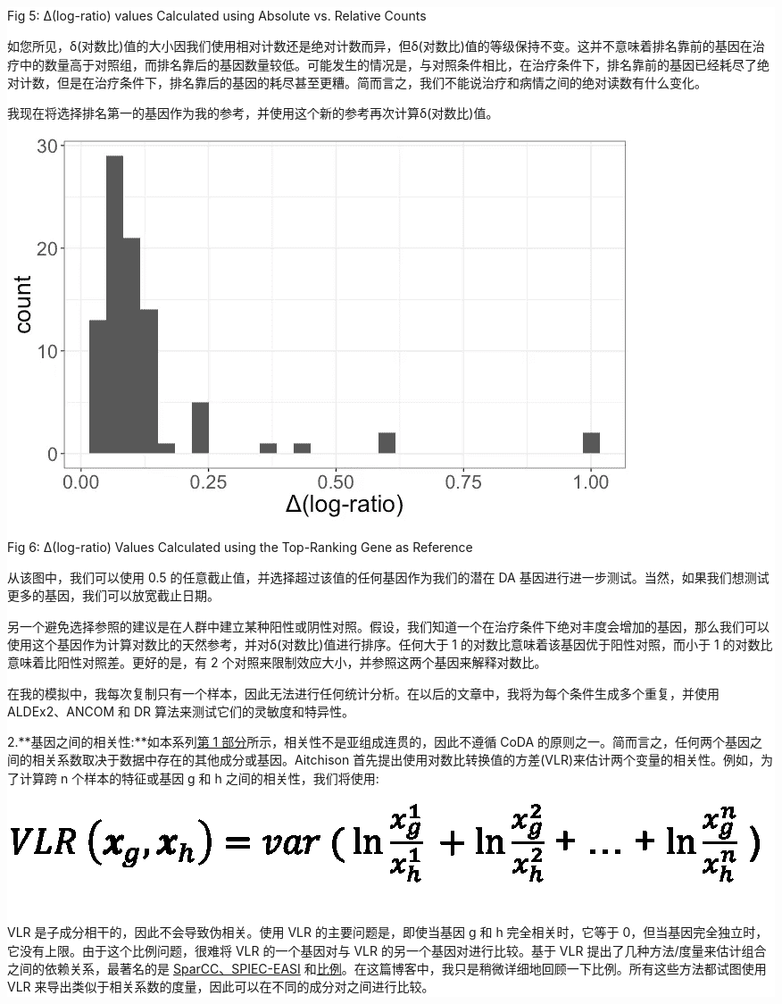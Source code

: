 Fig 5: Δ(log-ratio) values Calculated using Absolute vs. Relative Counts

如您所见，δ(对数比)值的大小因我们使用相对计数还是绝对计数而异，但δ(对数比)值的等级保持不变。这并不意味着排名靠前的基因在治疗中的数量高于对照组，而排名靠后的基因数量较低。可能发生的情况是，与对照条件相比，在治疗条件下，排名靠前的基因已经耗尽了绝对计数，但是在治疗条件下，排名靠后的基因的耗尽甚至更糟。简而言之，我们不能说治疗和病情之间的绝对读数有什么变化。

我现在将选择排名第一的基因作为我的参考，并使用这个新的参考再次计算δ(对数比)值。

![](img/16ff84381352333a821b546b945e6eaa.png)

Fig 6: Δ(log-ratio) Values Calculated using the Top-Ranking Gene as Reference

从该图中，我们可以使用 0.5 的任意截止值，并选择超过该值的任何基因作为我们的潜在 DA 基因进行进一步测试。当然，如果我们想测试更多的基因，我们可以放宽截止日期。

另一个避免选择参照的建议是在人群中建立某种阳性或阴性对照。假设，我们知道一个在治疗条件下绝对丰度会增加的基因，那么我们可以使用这个基因作为计算对数比的天然参考，并对δ(对数比)值进行排序。任何大于 1 的对数比意味着该基因优于阳性对照，而小于 1 的对数比意味着比阳性对照差。更好的是，有 2 个对照来限制效应大小，并参照这两个基因来解释对数比。

在我的模拟中，我每次复制只有一个样本，因此无法进行任何统计分析。在以后的文章中，我将为每个条件生成多个重复，并使用 ALDEx2、ANCOM 和 DR 算法来测试它们的灵敏度和特异性。

2.**基因之间的相关性:**如本系列[第 1 部分](https://medium.com/@krishna.yerramsetty/relative-vs-absolute-understanding-compositional-data-with-simulations-fdc15e0c781e?source=friends_link&sk=e77346ead8198083d479364fba2632e0)所示，相关性不是亚组成连贯的，因此不遵循 CoDA 的原则之一。简而言之，任何两个基因之间的相关系数取决于数据中存在的其他成分或基因。Aitchison 首先提出使用对数比转换值的方差(VLR)来估计两个变量的相关性。例如，为了计算跨 n 个样本的特征或基因 g 和 h 之间的相关性，我们将使用:

![](img/29e5f21f19ad6bb72b45a19e045792c0.png)

VLR 是子成分相干的，因此不会导致伪相关。使用 VLR 的主要问题是，即使当基因 g 和 h 完全相关时，它等于 0，但当基因完全独立时，它没有上限。由于这个比例问题，很难将 VLR 的一个基因对与 VLR 的另一个基因对进行比较。基于 VLR 提出了几种方法/度量来估计组合之间的依赖关系，最著名的是 [SparCC、SPIEC-EASI](https://www.rdocumentation.org/packages/SpiecEasi/versions/1.0.2) 和[比例](https://cran.r-project.org/web/packages/propr/index.html)。在这篇博客中，我只是稍微详细地回顾一下比例。所有这些方法都试图使用 VLR 来导出类似于相关系数的度量，因此可以在不同的成分对之间进行比较。
